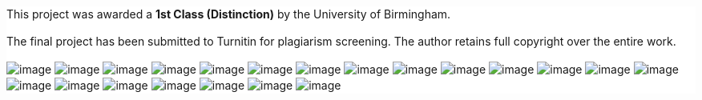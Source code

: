 This project was awarded a **1st Class (Distinction)** by the University of Birmingham.

The final project has been submitted to Turnitin for plagiarism screening. The author retains full copyright over the entire work.

<img width="2000" height="2588" alt="image" src="https://github.com/user-attachments/assets/0c111a34-680d-427f-9b3e-5663564b7e7b" />
<img width="2000" height="2588" alt="image" src="https://github.com/user-attachments/assets/5e88284f-b9e7-4769-99cc-6d9903112be9" />
<img width="2000" height="2588" alt="image" src="https://github.com/user-attachments/assets/5fe86359-c1c9-4758-a7e6-aa3cd5d178d3" />
<img width="2000" height="2588" alt="image" src="https://github.com/user-attachments/assets/28af496f-815f-43ae-b078-c732c51b659c" />
<img width="2000" height="2588" alt="image" src="https://github.com/user-attachments/assets/97791db6-e67a-41a5-b2ff-1c5620e0b538" />
<img width="2000" height="2588" alt="image" src="https://github.com/user-attachments/assets/9c4ceed9-a9b4-4d4d-b5ee-e8dc89e5871d" />
<img width="2000" height="2588" alt="image" src="https://github.com/user-attachments/assets/4ab53306-f2a1-48b0-ac86-40da624df84c" />
<img width="2000" height="2588" alt="image" src="https://github.com/user-attachments/assets/095c8e2b-9fd8-4fec-93ca-9311a9db1229" />
<img width="2000" height="2588" alt="image" src="https://github.com/user-attachments/assets/d84c3293-3705-4550-8b90-8fc3da582644" />
<img width="2000" height="2588" alt="image" src="https://github.com/user-attachments/assets/40d85b4d-841c-4a0d-9fc4-087bf795e68e" />
<img width="2000" height="2588" alt="image" src="https://github.com/user-attachments/assets/8e99e6ae-2096-4f18-80c0-7405eaef721d" />
<img width="2000" height="2588" alt="image" src="https://github.com/user-attachments/assets/a4b1cf5e-b477-4857-969b-4082ee5c2efe" />
<img width="2000" height="2588" alt="image" src="https://github.com/user-attachments/assets/63bcf2a5-65e3-4813-92a6-1b261a3b2bc4" />
<img width="2000" height="2588" alt="image" src="https://github.com/user-attachments/assets/4a19082d-12f8-46f9-966d-59b927e81ac7" />
<img width="2000" height="2588" alt="image" src="https://github.com/user-attachments/assets/46a6db92-3d3f-4c7b-8033-ebb4bf1b95a6" />
<img width="2000" height="2588" alt="image" src="https://github.com/user-attachments/assets/cc6c84bd-a078-4686-ae2f-398474eca52a" />
<img width="2000" height="2588" alt="image" src="https://github.com/user-attachments/assets/8a4c488c-4f4e-4db5-be95-f56ccc136a24" />
<img width="2000" height="2588" alt="image" src="https://github.com/user-attachments/assets/a58caa54-cbe2-459a-a32d-decbd4d6164b" />
<img width="2000" height="2588" alt="image" src="https://github.com/user-attachments/assets/d36d92f5-9dde-415e-adb4-44970204fe61" />
<img width="2000" height="2588" alt="image" src="https://github.com/user-attachments/assets/36078a47-5330-4883-bc01-ddc0e2f097b7" />
<img width="2000" height="2588" alt="image" src="https://github.com/user-attachments/assets/5632baf9-9c86-4496-8c9a-ad62f4c25f14" />
